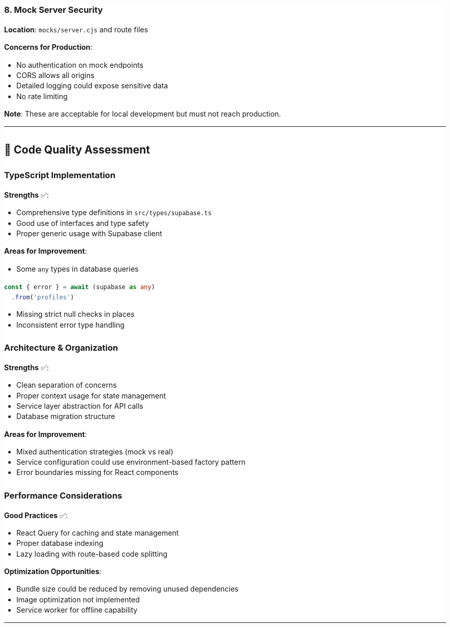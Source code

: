 ### 8. **Mock Server Security**

**Location**: `mocks/server.cjs` and route files

**Concerns for Production**:
- No authentication on mock endpoints
- CORS allows all origins
- Detailed logging could expose sensitive data
- No rate limiting

**Note**: These are acceptable for local development but must not reach production.

---

## 🔵 Code Quality Assessment

### TypeScript Implementation

**Strengths** ✅:
- Comprehensive type definitions in `src/types/supabase.ts`
- Good use of interfaces and type safety
- Proper generic usage with Supabase client

**Areas for Improvement**:
- Some `any` types in database queries
```typescript
const { error } = await (supabase as any)
  .from('profiles')
```

- Missing strict null checks in places
- Inconsistent error type handling

### Architecture & Organization

**Strengths** ✅:
- Clean separation of concerns
- Proper context usage for state management
- Service layer abstraction for API calls
- Database migration structure

**Areas for Improvement**:
- Mixed authentication strategies (mock vs real)
- Service configuration could use environment-based factory pattern
- Error boundaries missing for React components

### Performance Considerations

**Good Practices** ✅:
- React Query for caching and state management
- Proper database indexing
- Lazy loading with route-based code splitting

**Optimization Opportunities**:
- Bundle size could be reduced by removing unused dependencies
- Image optimization not implemented
- Service worker for offline capability

---